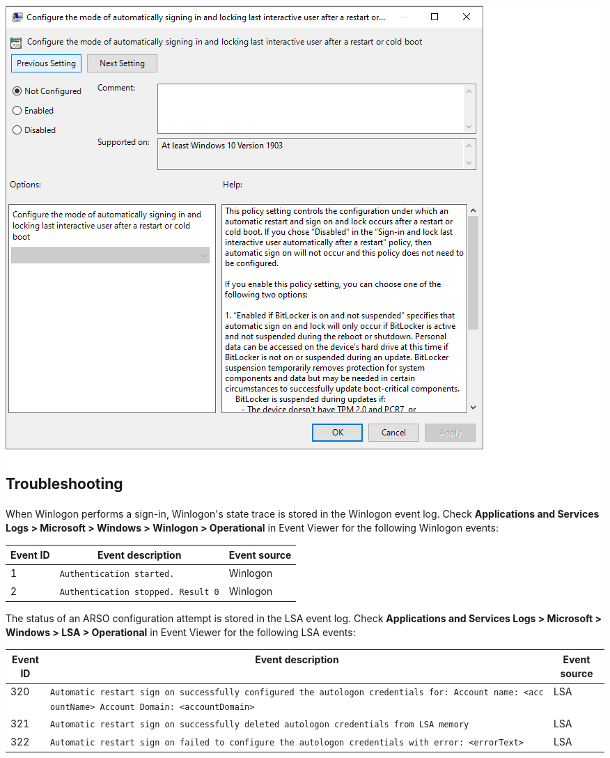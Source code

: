 ![Screenshot of the Configure the mode of automatically signing in and locking last interactive user after a restart or cold boot dialog box.](media/Winlogon-Automatic-Restart-Sign-On--ARSO-/arso-policy-setting.png)

## Troubleshooting

When Winlogon performs a sign-in, Winlogon's state trace is stored in the Winlogon event log. Check **Applications and Services Logs > Microsoft > Windows > Winlogon > Operational** in Event Viewer for the following Winlogon events:

| Event ID | Event description | Event source |
| --- | --- | --- |
| 1 | `Authentication started.` | Winlogon |
| 2 | `Authentication stopped. Result 0` | Winlogon |

The status of an ARSO configuration attempt is stored in the LSA event log. Check **Applications and Services Logs > Microsoft > Windows > LSA > Operational** in Event Viewer for the following LSA events:

| Event ID | Event description | Event source |
| --- | --- | --- |
| 320 | `Automatic restart sign on successfully configured the autologon credentials for: Account name: <accountName> Account Domain: <accountDomain>` | LSA |
| 321 | `Automatic restart sign on successfully deleted autologon credentials from LSA memory` | LSA |
| 322 | `Automatic restart sign on failed to configure the autologon credentials with error: <errorText>` | LSA |
